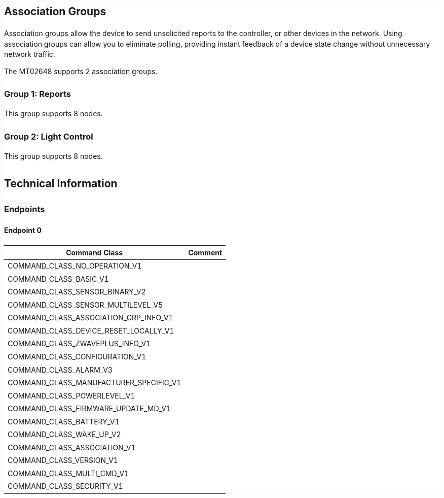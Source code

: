 
## Association Groups

Association groups allow the device to send unsolicited reports to the controller, or other devices in the network. Using association groups can allow you to eliminate polling, providing instant feedback of a device state change without unnecessary network traffic.

The MT02648 supports 2 association groups.

### Group 1: Reports

This group supports 8 nodes.

### Group 2: Light Control

This group supports 8 nodes.

## Technical Information

### Endpoints

#### Endpoint 0

| Command Class | Comment |
|---------------|---------|
| COMMAND_CLASS_NO_OPERATION_V1| |
| COMMAND_CLASS_BASIC_V1| |
| COMMAND_CLASS_SENSOR_BINARY_V2| |
| COMMAND_CLASS_SENSOR_MULTILEVEL_V5| |
| COMMAND_CLASS_ASSOCIATION_GRP_INFO_V1| |
| COMMAND_CLASS_DEVICE_RESET_LOCALLY_V1| |
| COMMAND_CLASS_ZWAVEPLUS_INFO_V1| |
| COMMAND_CLASS_CONFIGURATION_V1| |
| COMMAND_CLASS_ALARM_V3| |
| COMMAND_CLASS_MANUFACTURER_SPECIFIC_V1| |
| COMMAND_CLASS_POWERLEVEL_V1| |
| COMMAND_CLASS_FIRMWARE_UPDATE_MD_V1| |
| COMMAND_CLASS_BATTERY_V1| |
| COMMAND_CLASS_WAKE_UP_V2| |
| COMMAND_CLASS_ASSOCIATION_V1| |
| COMMAND_CLASS_VERSION_V1| |
| COMMAND_CLASS_MULTI_CMD_V1| |
| COMMAND_CLASS_SECURITY_V1| |
